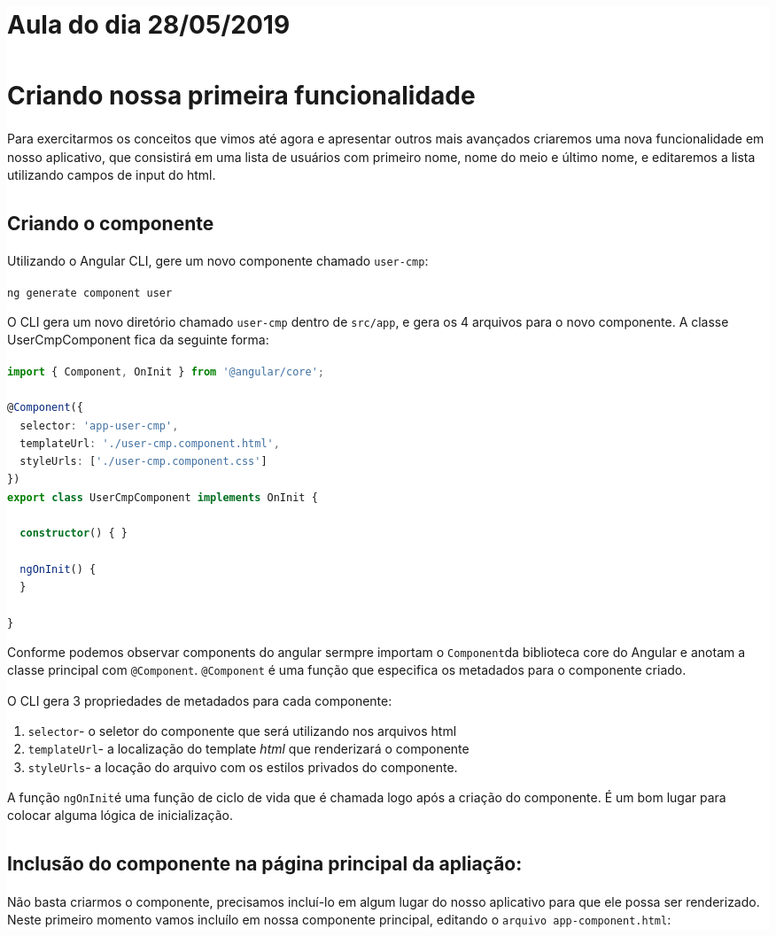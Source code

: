 # Aula do dia 28/05/2019 

# Criando nossa primeira funcionalidade
Para exercitarmos os conceitos que vimos até agora e apresentar outros mais avançados criaremos uma nova funcionalidade em nosso aplicativo, que consistirá em uma lista de usuários com primeiro nome, nome do meio e último nome, e editaremos a lista utilizando campos de input do html. 

## Criando o componente
Utilizando o Angular CLI, gere um novo componente chamado `user-cmp`:

``` 
ng generate component user
```
O CLI gera um novo diretório chamado `user-cmp` dentro de `src/app`, e gera os 4 arquivos para o novo componente. A classe UserCmpComponent fica da seguinte forma:

``` ts
import { Component, OnInit } from '@angular/core';

@Component({
  selector: 'app-user-cmp',
  templateUrl: './user-cmp.component.html',
  styleUrls: ['./user-cmp.component.css']
})
export class UserCmpComponent implements OnInit {
  
  constructor() { }

  ngOnInit() {
  }  

}
```

Conforme podemos observar components do angular sermpre importam o `Component`da biblioteca core do Angular e anotam a classe principal com `@Component`. `@Component` é uma função que especifica os metadados para o componente criado. 

O CLI gera 3 propriedades de metadados para cada componente:
1. `selector`- o seletor do componente que será utilizando nos arquivos html
2. `templateUrl`- a localização do template *html* que renderizará o componente
3. `styleUrls`- a locação do arquivo com os estilos privados do componente.

A função `ngOnInit`é uma função de ciclo de vida que é chamada logo após a criação do componente. É um bom lugar para colocar alguma lógica de inicialização.

## Inclusão do componente na página principal da apliação:

Não basta criarmos o componente, precisamos incluí-lo em algum lugar do nosso aplicativo para que ele possa ser renderizado. Neste primeiro momento vamos incluílo em nossa componente principal, editando o `arquivo app-component.html`:

